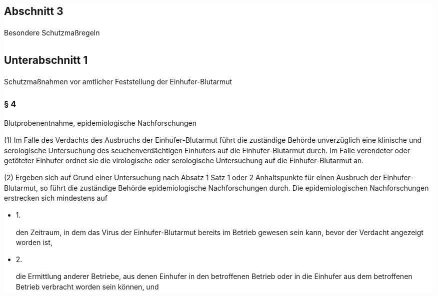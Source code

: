 </div>

</div>

</div>

<span id="BJNR132600010BJNG000300000.html"></span>

## Abschnitt 3  
Besondere Schutzmaßregeln

<span id="BJNR132600010BJNG000400000.html"></span>

## Unterabschnitt 1  
Schutzmaßnahmen vor amtlicher Feststellung der Einhufer-Blutarmut

<span id="BJNR132600010BJNE000500000.html"></span>

### § 4  
Blutprobenentnahme, epidemiologische Nachforschungen

<div>

<div class="jnhtml">

<div>

<div class="jurAbsatz">

(1) Im Falle des Verdachts des Ausbruchs der Einhufer-Blutarmut führt
die zuständige Behörde unverzüglich eine klinische und serologische
Untersuchung des seuchenverdächtigen Einhufers auf die
Einhufer-Blutarmut durch. Im Falle verendeter oder getöteter Einhufer
ordnet sie die virologische oder serologische Untersuchung auf die
Einhufer-Blutarmut an.

</div>

<div class="jurAbsatz">

(2) Ergeben sich auf Grund einer Untersuchung nach Absatz 1 Satz 1 oder
2 Anhaltspunkte für einen Ausbruch der Einhufer-Blutarmut, so führt die
zuständige Behörde epidemiologische Nachforschungen durch. Die
epidemiologischen Nachforschungen erstrecken sich mindestens auf

  - 1\.
    
    <div>
    
    den Zeitraum, in dem das Virus der Einhufer-Blutarmut bereits im
    Betrieb gewesen sein kann, bevor der Verdacht angezeigt worden ist,
    
    </div>

  - 2\.
    
    <div>
    
    die Ermittlung anderer Betriebe, aus denen Einhufer in den
    betroffenen Betrieb oder in die Einhufer aus dem betroffenen Betrieb
    verbracht worden sein können, und
    